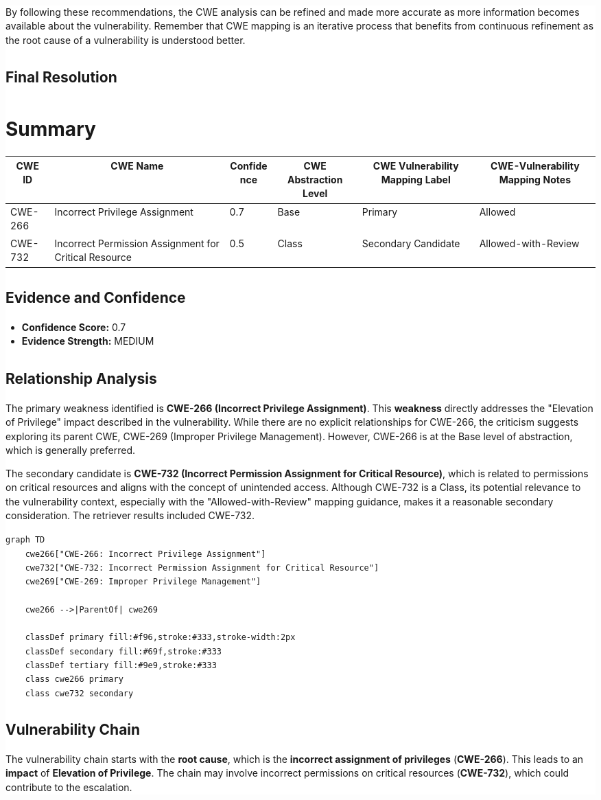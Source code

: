 By following these recommendations, the CWE analysis can be refined and made more accurate as more information becomes available about the vulnerability. Remember that CWE mapping is an iterative process that benefits from continuous refinement as the root cause of a vulnerability is understood better.

## Final Resolution

# Summary
| CWE ID | CWE Name | Confidence | CWE Abstraction Level | CWE Vulnerability Mapping Label | CWE-Vulnerability Mapping Notes |
|---|---|---|---|---|---|
| CWE-266 | Incorrect Privilege Assignment | 0.7 | Base | Primary | Allowed |
| CWE-732 | Incorrect Permission Assignment for Critical Resource | 0.5 | Class | Secondary Candidate | Allowed-with-Review |

## Evidence and Confidence

*   **Confidence Score:** 0.7
*   **Evidence Strength:** MEDIUM

## Relationship Analysis
The primary weakness identified is **CWE-266 (Incorrect Privilege Assignment)**. This **weakness** directly addresses the "Elevation of Privilege" impact described in the vulnerability. While there are no explicit relationships for CWE-266, the criticism suggests exploring its parent CWE, CWE-269 (Improper Privilege Management). However, CWE-266 is at the Base level of abstraction, which is generally preferred.

The secondary candidate is **CWE-732 (Incorrect Permission Assignment for Critical Resource)**, which is related to permissions on critical resources and aligns with the concept of unintended access. Although CWE-732 is a Class, its potential relevance to the vulnerability context, especially with the "Allowed-with-Review" mapping guidance, makes it a reasonable secondary consideration. The retriever results included CWE-732.

```mermaid
graph TD
    cwe266["CWE-266: Incorrect Privilege Assignment"]
    cwe732["CWE-732: Incorrect Permission Assignment for Critical Resource"]
    cwe269["CWE-269: Improper Privilege Management"]

    cwe266 -->|ParentOf| cwe269
    
    classDef primary fill:#f96,stroke:#333,stroke-width:2px
    classDef secondary fill:#69f,stroke:#333
    classDef tertiary fill:#9e9,stroke:#333
    class cwe266 primary
    class cwe732 secondary
```

## Vulnerability Chain
The vulnerability chain starts with the **root cause**, which is the **incorrect assignment of privileges** (**CWE-266**). This leads to an **impact** of **Elevation of Privilege**. The chain may involve incorrect permissions on critical resources (**CWE-732**), which could contribute to the escalation.
